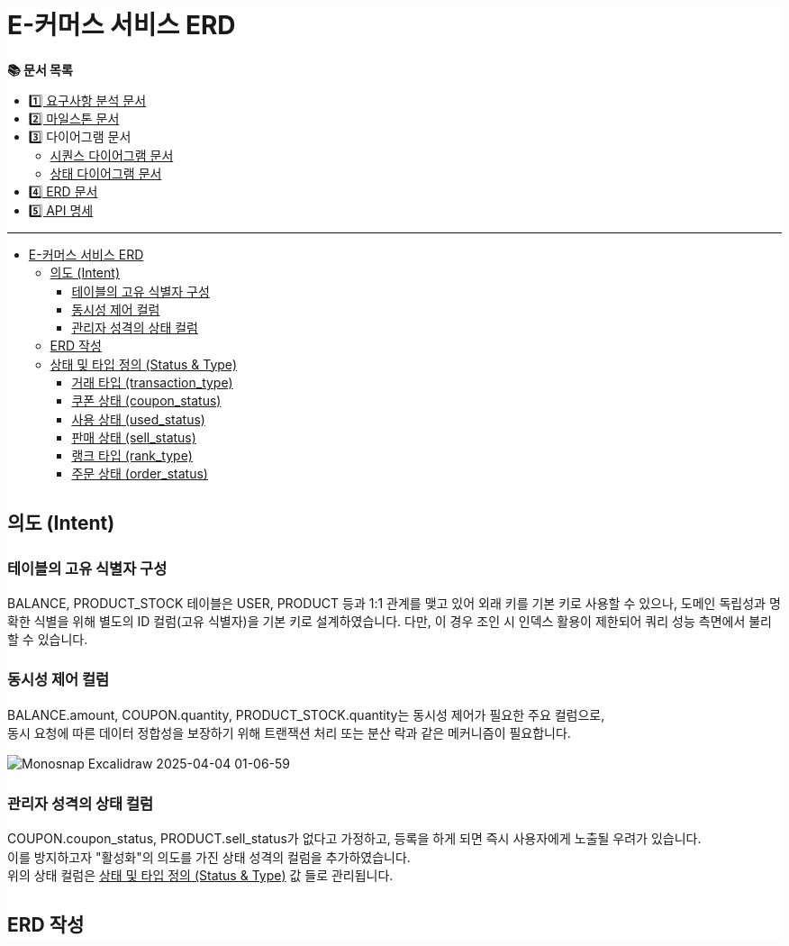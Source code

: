 # E-커머스 서비스 ERD

**📚 문서 목록**

+ [1️⃣ 요구사항 분석 문서](01.Requirements.md)
+ [2️⃣ 마일스톤 문서](02.Milestones.md)
+ 3️⃣ 다이어그램 문서
    + [시퀀스 다이어그램 문서](03-1.SequenceDiagram.md)
    + [상태 다이어그램 문서](03-2.StateDiagram.md)
+ [4️⃣ ERD 문서](04.ERD.md)
+ [5️⃣ API 명세](05.ApiDocument.md)

---


* [E-커머스 서비스 ERD](#e-커머스-서비스-erd)
  * [의도 (Intent)](#의도-intent)
    * [테이블의 고유 식별자 구성](#테이블의-고유-식별자-구성)
    * [동시성 제어 컬럼](#동시성-제어-컬럼-)
    * [관리자 성격의 상태 컬럼](#관리자-성격의-상태-컬럼-)
  * [ERD 작성](#erd-작성)
  * [상태 및 타입 정의 (Status & Type)](#상태-및-타입-정의-status--type)
    * [거래 타입 (transaction_type)](#거래-타입-transaction_type)
    * [쿠폰 상태 (coupon_status)](#쿠폰-상태-coupon_status)
    * [사용 상태 (used_status)](#사용-상태-used_status)
    * [판매 상태 (sell_status)](#판매-상태-sell_status)
    * [랭크 타입 (rank_type)](#랭크-타입-rank_type)
    * [주문 상태 (order_status)](#주문-상태-order_status)


## 의도 (Intent)

### 테이블의 고유 식별자 구성

BALANCE, PRODUCT_STOCK 테이블은 USER, PRODUCT 등과 1:1 관계를 맺고 있어 외래 키를 기본 키로 사용할 수 있으나, 
도메인 독립성과 명확한 식별을 위해 별도의 ID 컬럼(고유 식별자)을 기본 키로 설계하였습니다.
다만, 이 경우 조인 시 인덱스 활용이 제한되어 쿼리 성능 측면에서 불리할 수 있습니다.

### 동시성 제어 컬럼 

BALANCE.amount, COUPON.quantity, PRODUCT_STOCK.quantity는 동시성 제어가 필요한 주요 컬럼으로,  
동시 요청에 따른 데이터 정합성을 보장하기 위해 트랜잭션 처리 또는 분산 락과 같은 메커니즘이 필요합니다.

<img width="1545" alt="Monosnap Excalidraw 2025-04-04 01-06-59" src="https://github.com/user-attachments/assets/9a91387a-5e0a-4182-955d-d409050383ec" />

### 관리자 성격의 상태 컬럼 

COUPON.coupon_status, PRODUCT.sell_status가 없다고 가정하고, 등록을 하게 되면 즉시 사용자에게 노출될 우려가 있습니다.   
이를 방지하고자 "활성화"의 의도를 가진 상태 성격의 컬럼을 추가하였습니다.  
위의 상태 컬럼은 [상태 및 타입 정의 (Status & Type)](#상태-및-타입-정의-status--type) 값 들로 관리됩니다.

## ERD 작성
